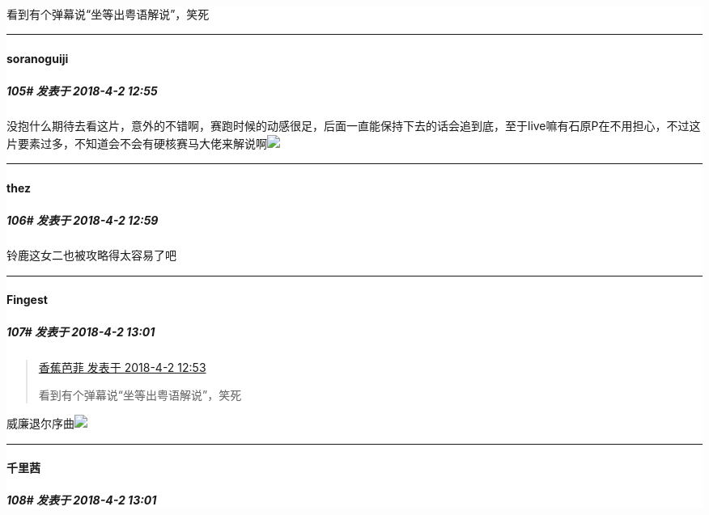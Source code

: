 


看到有个弹幕说“坐等出粤语解说”，笑死







-----

####  soranoguiji  
##### 105#       发表于 2018-4-2 12:55




没抱什么期待去看这片，意外的不错啊，赛跑时候的动感很足，后面一直能保持下去的话会追到底，至于live嘛有石原P在不用担心，不过这片要素过多，不知道会不会有硬核赛马大佬来解说啊<img src="https://static.saraba1st.com/image/smiley/face2017/018.png" referrerpolicy="no-referrer">







-----

####  thez  
##### 106#       发表于 2018-4-2 12:59




铃鹿这女二也被攻略得太容易了吧







-----

####  Fingest  
##### 107#       发表于 2018-4-2 13:01



<blockquote><a href="httphttps://bbs.saraba1st.com/2b/forum.php?mod=redirect&amp;goto=findpost&amp;pid=39066687&amp;ptid=1590696" target="_blank">香蕉芭菲 发表于 2018-4-2 12:53</a>

看到有个弹幕说“坐等出粤语解说”，笑死</blockquote>
威廉退尔序曲<img src="https://static.saraba1st.com/image/smiley/face2017/062.gif" referrerpolicy="no-referrer">







-----

####  千里茜  
##### 108#       发表于 2018-4-2 13:01

